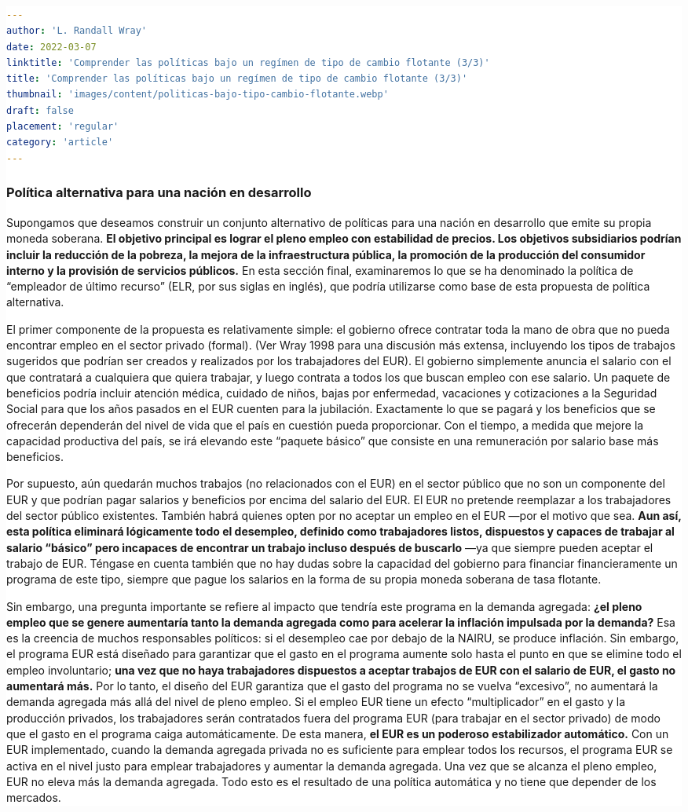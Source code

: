 ```yaml
---
author: 'L. Randall Wray'
date: 2022-03-07
linktitle: 'Comprender las políticas bajo un regímen de tipo de cambio flotante (3/3)'
title: 'Comprender las políticas bajo un regímen de tipo de cambio flotante (3/3)'
thumbnail: 'images/content/politicas-bajo-tipo-cambio-flotante.webp'
draft: false
placement: 'regular'
category: 'article'
---
```


### Política alternativa para una nación en desarrollo

Supongamos que deseamos construir un conjunto alternativo de políticas para una nación en desarrollo que emite su propia moneda soberana. **El objetivo principal es lograr el pleno empleo con estabilidad de precios. Los objetivos subsidiarios podrían incluir la reducción de la pobreza, la mejora de la infraestructura pública, la promoción de la producción del consumidor interno y la provisión de servicios públicos.** En esta sección final, examinaremos lo que se ha denominado la política de “empleador de último recurso” (ELR, por sus siglas en inglés), que podría utilizarse como base de esta propuesta de política alternativa.

El primer componente de la propuesta es relativamente simple: el gobierno ofrece contratar toda la mano de obra que no pueda encontrar empleo en el sector privado (formal). (Ver Wray 1998 para una discusión más extensa, incluyendo los tipos de trabajos sugeridos que podrían ser creados y realizados por los trabajadores del EUR). El gobierno simplemente anuncia el salario con el que contratará a cualquiera que quiera trabajar, y luego contrata a todos los que buscan empleo con ese salario. Un paquete de beneficios podría incluir atención médica, cuidado de niños, bajas por enfermedad, vacaciones y cotizaciones a la Seguridad Social para que los años pasados en el EUR cuenten para la jubilación. Exactamente lo que se pagará y los beneficios que se ofrecerán dependerán del nivel de vida que el país en cuestión pueda proporcionar. Con el tiempo, a medida que mejore la capacidad productiva del país, se irá elevando este “paquete básico” que consiste en una remuneración por salario base más beneficios.

Por supuesto, aún quedarán muchos trabajos (no relacionados con el EUR) en el sector público que no son un componente del EUR y que podrían pagar salarios y beneficios por encima del salario del EUR. El EUR no pretende reemplazar a los trabajadores del sector público existentes. También habrá quienes opten por no aceptar un empleo en el EUR —por el motivo que sea. **Aun así, esta política eliminará lógicamente todo el desempleo, definido como trabajadores listos, dispuestos y capaces de trabajar al salario “básico” pero incapaces de encontrar un trabajo incluso después de buscarlo** —ya que siempre pueden aceptar el trabajo de EUR. Téngase en cuenta también que no hay dudas sobre la capacidad del gobierno para financiar financieramente un programa de este tipo, siempre que pague los salarios en la forma de su propia moneda soberana de tasa flotante.

Sin embargo, una pregunta importante se refiere al impacto que tendría este programa en la demanda agregada: **¿el pleno empleo que se genere aumentaría tanto la demanda agregada como para acelerar la inflación impulsada por la demanda?** Esa es la creencia de muchos responsables políticos: si el desempleo cae por debajo de la NAIRU, se produce inflación. Sin embargo, el programa EUR está diseñado para garantizar que el gasto en el programa aumente solo hasta el punto en que se elimine todo el empleo involuntario; **una vez que no haya trabajadores dispuestos a aceptar trabajos de EUR con el salario de EUR, el gasto no aumentará más.** Por lo tanto, el diseño del EUR garantiza que el gasto del programa no se vuelva “excesivo”, no aumentará la demanda agregada más allá del nivel de pleno empleo. Si el empleo EUR tiene un efecto “multiplicador” en el gasto y la producción privados, los trabajadores serán contratados fuera del programa EUR (para trabajar en el sector privado) de modo que el gasto en el programa caiga automáticamente. De esta manera, **el EUR es un poderoso estabilizador automático.** Con un EUR implementado, cuando la demanda agregada privada no es suficiente para emplear todos los recursos, el programa EUR se activa en el nivel justo para emplear trabajadores y aumentar la demanda agregada. Una vez que se alcanza el pleno empleo, EUR no eleva más la demanda agregada. Todo esto es el resultado de una política automática y no tiene que depender de los mercados.
